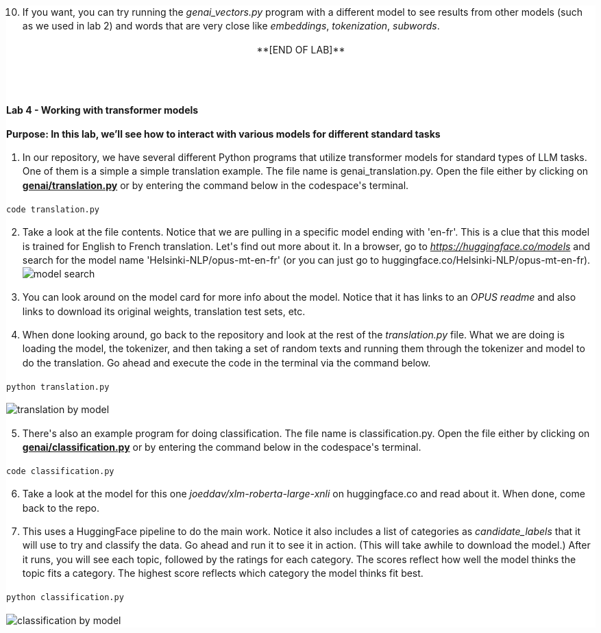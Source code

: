 10. If you want, you can try running the *genai_vectors.py* program with a different model to see results from other models (such as we used in lab 2) and words that are very close like *embeddings*, *tokenization*, *subwords*.

<p align="center">
**[END OF LAB]**
</p>
</br></br>

**Lab 4 - Working with transformer models**

**Purpose: In this lab, we’ll see how to interact with various models for different standard tasks**

1. In our repository, we have several different Python programs that utilize transformer models for standard types of LLM tasks. One of them is a simple a simple translation example. The file name is genai_translation.py. Open the file either by clicking on [**genai/translation.py**](./genai/translation.py) or by entering the command below in the codespace's terminal.

```
code translation.py
```
2. Take a look at the file contents.  Notice that we are pulling in a specific model ending with 'en-fr'. This is a clue that this model is trained for English to French translation. Let's find out more about it. In a browser, go to *https://huggingface.co/models* and search for the model name 'Helsinki-NLP/opus-mt-en-fr' (or you can just go to huggingface.co/Helsinki-NLP/opus-mt-en-fr).
![model search](./images/gaidd26.png?raw=true "model search")

3. You can look around on the model card for more info about the model. Notice that it has links to an *OPUS readme* and also links to download its original weights, translation test sets, etc.

4. When done looking around, go back to the repository and look at the rest of the *translation.py* file. What we are doing is loading the model, the tokenizer, and then taking a set of random texts and running them through the tokenizer and model to do the translation. Go ahead and execute the code in the terminal via the command below.
```
python translation.py
```
![translation by model](./images/gaidd41.png?raw=true "translation by model")
 
5. There's also an example program for doing classification. The file name is classification.py. Open the file either by clicking on [**genai/classification.py**](./genai/classification.py) or by entering the command below in the codespace's terminal.

```
code classification.py
```
6. Take a look at the model for this one *joeddav/xlm-roberta-large-xnli* on huggingface.co and read about it. When done, come back to the repo.

7. This uses a HuggingFace pipeline to do the main work. Notice it also includes a list of categories as *candidate_labels* that it will use to try and classify the data. Go ahead and run it to see it in action. (This will take awhile to download the model.) After it runs, you will see each topic, followed by the ratings for each category. The scores reflect how well the model thinks the topic fits a category. The highest score reflects which category the model thinks fit best.
```
python classification.py
```
![classification by model](./images/gaidd42.png?raw=true "classification by model")
